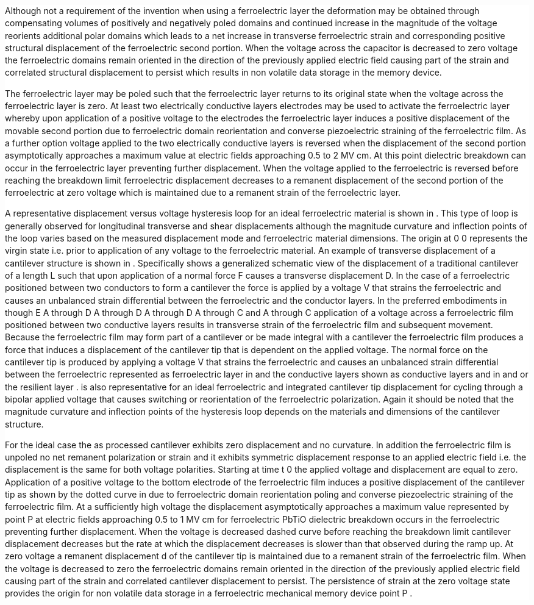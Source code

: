 Although not a requirement of the invention when using a ferroelectric layer the deformation may be obtained through compensating volumes of positively and negatively poled domains and continued increase in the magnitude of the voltage reorients additional polar domains which leads to a net increase in transverse ferroelectric strain and corresponding positive structural displacement of the ferroelectric second portion. When the voltage across the capacitor is decreased to zero voltage the ferroelectric domains remain oriented in the direction of the previously applied electric field causing part of the strain and correlated structural displacement to persist which results in non volatile data storage in the memory device.

The ferroelectric layer may be poled such that the ferroelectric layer returns to its original state when the voltage across the ferroelectric layer is zero. At least two electrically conductive layers electrodes may be used to activate the ferroelectric layer whereby upon application of a positive voltage to the electrodes the ferroelectric layer induces a positive displacement of the movable second portion due to ferroelectric domain reorientation and converse piezoelectric straining of the ferroelectric film. As a further option voltage applied to the two electrically conductive layers is reversed when the displacement of the second portion asymptotically approaches a maximum value at electric fields approaching 0.5 to 2 MV cm. At this point dielectric breakdown can occur in the ferroelectric layer preventing further displacement. When the voltage applied to the ferroelectric is reversed before reaching the breakdown limit ferroelectric displacement decreases to a remanent displacement of the second portion of the ferroelectric at zero voltage which is maintained due to a remanent strain of the ferroelectric layer.

A representative displacement versus voltage hysteresis loop for an ideal ferroelectric material is shown in . This type of loop is generally observed for longitudinal transverse and shear displacements although the magnitude curvature and inflection points of the loop varies based on the measured displacement mode and ferroelectric material dimensions. The origin at 0 0 represents the virgin state i.e. prior to application of any voltage to the ferroelectric material. An example of transverse displacement of a cantilever structure is shown in . Specifically shows a generalized schematic view of the displacement of a traditional cantilever of a length L such that upon application of a normal force F causes a transverse displacement D. In the case of a ferroelectric positioned between two conductors to form a cantilever the force is applied by a voltage V that strains the ferroelectric and causes an unbalanced strain differential between the ferroelectric and the conductor layers. In the preferred embodiments in though E A through D A through D A through D A through C and A through C application of a voltage across a ferroelectric film positioned between two conductive layers results in transverse strain of the ferroelectric film and subsequent movement. Because the ferroelectric film may form part of a cantilever or be made integral with a cantilever the ferroelectric film produces a force that induces a displacement of the cantilever tip that is dependent on the applied voltage. The normal force on the cantilever tip is produced by applying a voltage V that strains the ferroelectric and causes an unbalanced strain differential between the ferroelectric represented as ferroelectric layer in and the conductive layers shown as conductive layers and in and or the resilient layer . is also representative for an ideal ferroelectric and integrated cantilever tip displacement for cycling through a bipolar applied voltage that causes switching or reorientation of the ferroelectric polarization. Again it should be noted that the magnitude curvature and inflection points of the hysteresis loop depends on the materials and dimensions of the cantilever structure.

For the ideal case the as processed cantilever exhibits zero displacement and no curvature. In addition the ferroelectric film is unpoled no net remanent polarization or strain and it exhibits symmetric displacement response to an applied electric field i.e. the displacement is the same for both voltage polarities. Starting at time t 0 the applied voltage and displacement are equal to zero. Application of a positive voltage to the bottom electrode of the ferroelectric film induces a positive displacement of the cantilever tip as shown by the dotted curve in due to ferroelectric domain reorientation poling and converse piezoelectric straining of the ferroelectric film. At a sufficiently high voltage the displacement asymptotically approaches a maximum value represented by point P at electric fields approaching 0.5 to 1 MV cm for ferroelectric PbTiO dielectric breakdown occurs in the ferroelectric preventing further displacement. When the voltage is decreased dashed curve before reaching the breakdown limit cantilever displacement decreases but the rate at which the displacement decreases is slower than that observed during the ramp up. At zero voltage a remanent displacement d of the cantilever tip is maintained due to a remanent strain of the ferroelectric film. When the voltage is decreased to zero the ferroelectric domains remain oriented in the direction of the previously applied electric field causing part of the strain and correlated cantilever displacement to persist. The persistence of strain at the zero voltage state provides the origin for non volatile data storage in a ferroelectric mechanical memory device point P .
